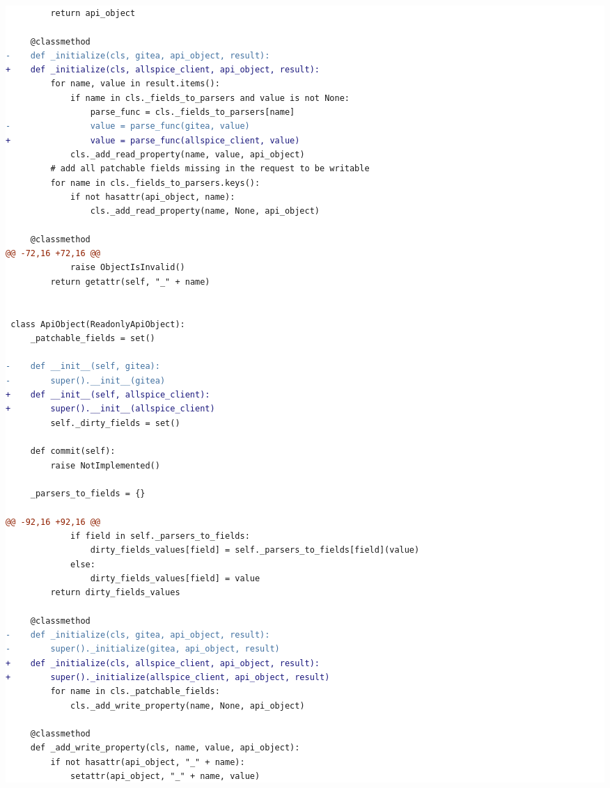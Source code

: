 ```diff
         return api_object
 
     @classmethod
-    def _initialize(cls, gitea, api_object, result):
+    def _initialize(cls, allspice_client, api_object, result):
         for name, value in result.items():
             if name in cls._fields_to_parsers and value is not None:
                 parse_func = cls._fields_to_parsers[name]
-                value = parse_func(gitea, value)
+                value = parse_func(allspice_client, value)
             cls._add_read_property(name, value, api_object)
         # add all patchable fields missing in the request to be writable
         for name in cls._fields_to_parsers.keys():
             if not hasattr(api_object, name):
                 cls._add_read_property(name, None, api_object)
 
     @classmethod
@@ -72,16 +72,16 @@
             raise ObjectIsInvalid()
         return getattr(self, "_" + name)
 
 
 class ApiObject(ReadonlyApiObject):
     _patchable_fields = set()
 
-    def __init__(self, gitea):
-        super().__init__(gitea)
+    def __init__(self, allspice_client):
+        super().__init__(allspice_client)
         self._dirty_fields = set()
 
     def commit(self):
         raise NotImplemented()
 
     _parsers_to_fields = {}
 
@@ -92,16 +92,16 @@
             if field in self._parsers_to_fields:
                 dirty_fields_values[field] = self._parsers_to_fields[field](value)
             else:
                 dirty_fields_values[field] = value
         return dirty_fields_values
 
     @classmethod
-    def _initialize(cls, gitea, api_object, result):
-        super()._initialize(gitea, api_object, result)
+    def _initialize(cls, allspice_client, api_object, result):
+        super()._initialize(allspice_client, api_object, result)
         for name in cls._patchable_fields:
             cls._add_write_property(name, None, api_object)
 
     @classmethod
     def _add_write_property(cls, name, value, api_object):
         if not hasattr(api_object, "_" + name):
             setattr(api_object, "_" + name, value)
```
